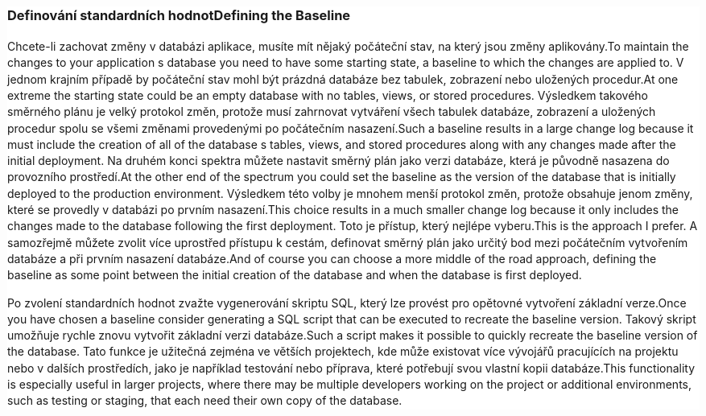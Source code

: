 ### <a name="defining-the-baseline"></a><span data-ttu-id="eea53-137">Definování standardních hodnot</span><span class="sxs-lookup"><span data-stu-id="eea53-137">Defining the Baseline</span></span>

<span data-ttu-id="eea53-138">Chcete-li zachovat změny v databázi aplikace, musíte mít nějaký počáteční stav, na který jsou změny aplikovány.</span><span class="sxs-lookup"><span data-stu-id="eea53-138">To maintain the changes to your application s database you need to have some starting state, a baseline to which the changes are applied to.</span></span> <span data-ttu-id="eea53-139">V jednom krajním případě by počáteční stav mohl být prázdná databáze bez tabulek, zobrazení nebo uložených procedur.</span><span class="sxs-lookup"><span data-stu-id="eea53-139">At one extreme the starting state could be an empty database with no tables, views, or stored procedures.</span></span> <span data-ttu-id="eea53-140">Výsledkem takového směrného plánu je velký protokol změn, protože musí zahrnovat vytváření všech tabulek databáze, zobrazení a uložených procedur spolu se všemi změnami provedenými po počátečním nasazení.</span><span class="sxs-lookup"><span data-stu-id="eea53-140">Such a baseline results in a large change log because it must include the creation of all of the database s tables, views, and stored procedures along with any changes made after the initial deployment.</span></span> <span data-ttu-id="eea53-141">Na druhém konci spektra můžete nastavit směrný plán jako verzi databáze, která je původně nasazena do provozního prostředí.</span><span class="sxs-lookup"><span data-stu-id="eea53-141">At the other end of the spectrum you could set the baseline as the version of the database that is initially deployed to the production environment.</span></span> <span data-ttu-id="eea53-142">Výsledkem této volby je mnohem menší protokol změn, protože obsahuje jenom změny, které se provedly v databázi po prvním nasazení.</span><span class="sxs-lookup"><span data-stu-id="eea53-142">This choice results in a much smaller change log because it only includes the changes made to the database following the first deployment.</span></span> <span data-ttu-id="eea53-143">Toto je přístup, který nejlépe vyberu.</span><span class="sxs-lookup"><span data-stu-id="eea53-143">This is the approach I prefer.</span></span> <span data-ttu-id="eea53-144">A samozřejmě můžete zvolit více uprostřed přístupu k cestám, definovat směrný plán jako určitý bod mezi počátečním vytvořením databáze a při prvním nasazení databáze.</span><span class="sxs-lookup"><span data-stu-id="eea53-144">And of course you can choose a more middle of the road approach, defining the baseline as some point between the initial creation of the database and when the database is first deployed.</span></span>

<span data-ttu-id="eea53-145">Po zvolení standardních hodnot zvažte vygenerování skriptu SQL, který lze provést pro opětovné vytvoření základní verze.</span><span class="sxs-lookup"><span data-stu-id="eea53-145">Once you have chosen a baseline consider generating a SQL script that can be executed to recreate the baseline version.</span></span> <span data-ttu-id="eea53-146">Takový skript umožňuje rychle znovu vytvořit základní verzi databáze.</span><span class="sxs-lookup"><span data-stu-id="eea53-146">Such a script makes it possible to quickly recreate the baseline version of the database.</span></span> <span data-ttu-id="eea53-147">Tato funkce je užitečná zejména ve větších projektech, kde může existovat více vývojářů pracujících na projektu nebo v dalších prostředích, jako je například testování nebo příprava, které potřebují svou vlastní kopii databáze.</span><span class="sxs-lookup"><span data-stu-id="eea53-147">This functionality is especially useful in larger projects, where there may be multiple developers working on the project or additional environments, such as testing or staging, that each need their own copy of the database.</span></span>
